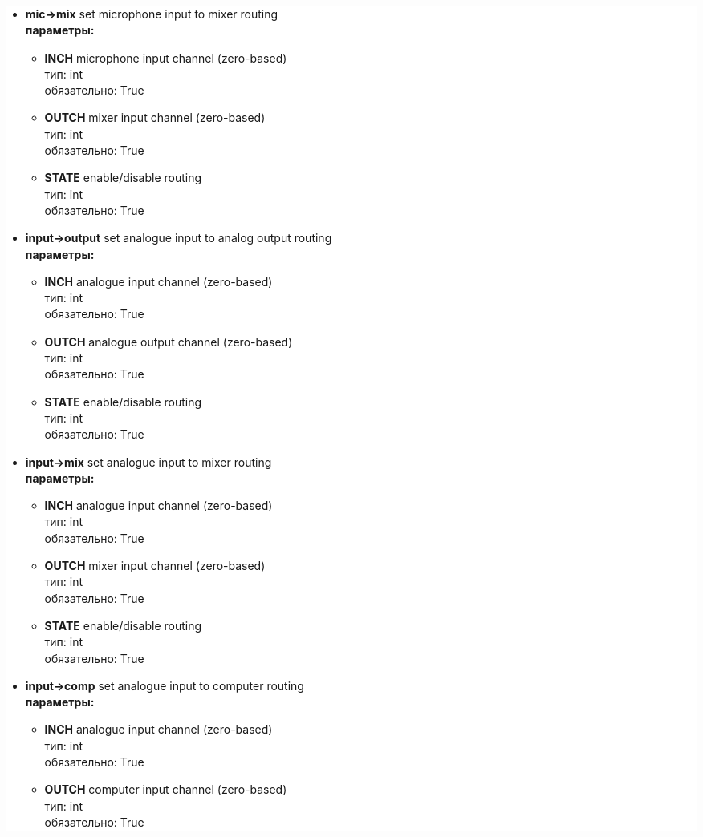 * **mic-&gt;mix**
set microphone input to mixer routing<br>
  __параметры:__
  - **INCH** microphone input channel (zero-based)<br>
    тип: int <br>
    обязательно: True <br>

  - **OUTCH** mixer input channel (zero-based)<br>
    тип: int <br>
    обязательно: True <br>

  - **STATE** enable/disable routing<br>
    тип: int <br>
    обязательно: True <br>

* **input-&gt;output**
set analogue input to analog output routing<br>
  __параметры:__
  - **INCH** analogue input channel (zero-based)<br>
    тип: int <br>
    обязательно: True <br>

  - **OUTCH** analogue output channel (zero-based)<br>
    тип: int <br>
    обязательно: True <br>

  - **STATE** enable/disable routing<br>
    тип: int <br>
    обязательно: True <br>

* **input-&gt;mix**
set analogue input to mixer routing<br>
  __параметры:__
  - **INCH** analogue input channel (zero-based)<br>
    тип: int <br>
    обязательно: True <br>

  - **OUTCH** mixer input channel (zero-based)<br>
    тип: int <br>
    обязательно: True <br>

  - **STATE** enable/disable routing<br>
    тип: int <br>
    обязательно: True <br>

* **input-&gt;comp**
set analogue input to computer routing<br>
  __параметры:__
  - **INCH** analogue input channel (zero-based)<br>
    тип: int <br>
    обязательно: True <br>

  - **OUTCH** computer input channel (zero-based)<br>
    тип: int <br>
    обязательно: True <br>
